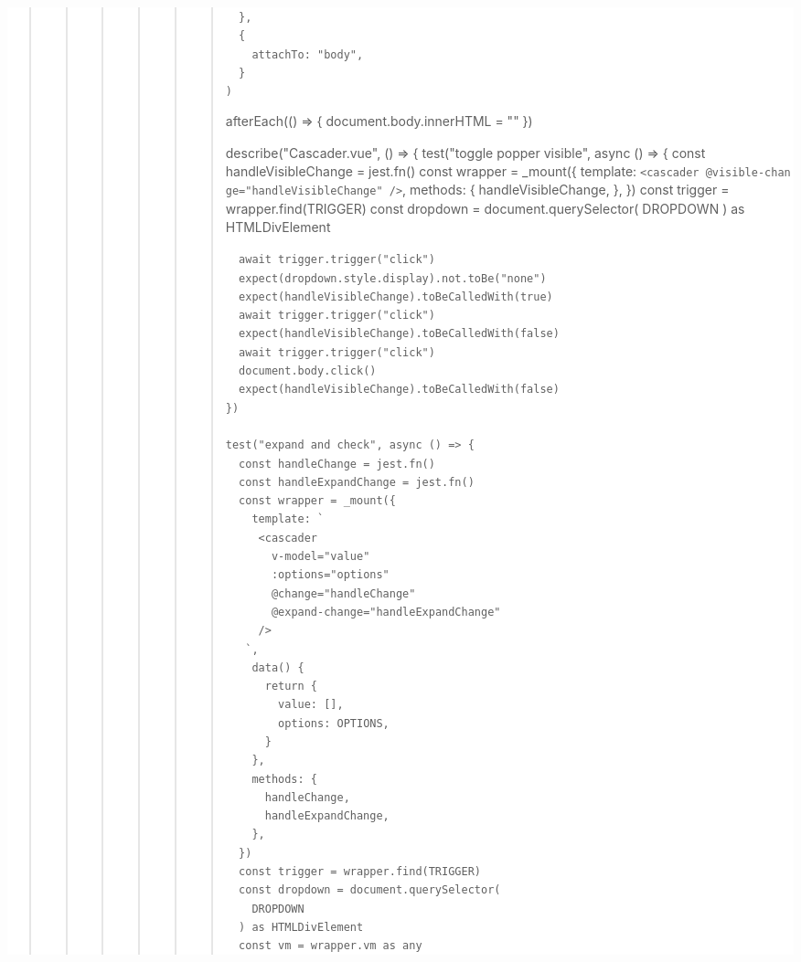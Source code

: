 >   >   >   >   >   >       },
>   >   >   >   >   >       {
>   >   >   >   >   >         attachTo: "body",
>   >   >   >   >   >       }
>   >   >   >   >   >     )
>   >   >   >   >   >
>   >   >   >   >   >   afterEach(() => {
>   >   >   >   >   >     document.body.innerHTML = ""
>   >   >   >   >   >   })
>   >   >   >   >   >
>   >   >   >   >   >   describe("Cascader.vue", () => {
>   >   >   >   >   >     test("toggle popper visible", async () => {
>   >   >   >   >   >       const handleVisibleChange = jest.fn()
>   >   >   >   >   >       const wrapper = _mount({
>   >   >   >   >   >         template: `
>   >   >   >   >   >          <cascader @visible-change="handleVisibleChange" />
>   >   >   >   >   >        `,
>   >   >   >   >   >         methods: {
>   >   >   >   >   >           handleVisibleChange,
>   >   >   >   >   >         },
>   >   >   >   >   >       })
>   >   >   >   >   >       const trigger = wrapper.find(TRIGGER)
>   >   >   >   >   >       const dropdown = document.querySelector(
>   >   >   >   >   >         DROPDOWN
>   >   >   >   >   >       ) as HTMLDivElement
>   >   >   >   >   >
>   >   >   >   >   >       await trigger.trigger("click")
>   >   >   >   >   >       expect(dropdown.style.display).not.toBe("none")
>   >   >   >   >   >       expect(handleVisibleChange).toBeCalledWith(true)
>   >   >   >   >   >       await trigger.trigger("click")
>   >   >   >   >   >       expect(handleVisibleChange).toBeCalledWith(false)
>   >   >   >   >   >       await trigger.trigger("click")
>   >   >   >   >   >       document.body.click()
>   >   >   >   >   >       expect(handleVisibleChange).toBeCalledWith(false)
>   >   >   >   >   >     })
>   >   >   >   >   >
>   >   >   >   >   >     test("expand and check", async () => {
>   >   >   >   >   >       const handleChange = jest.fn()
>   >   >   >   >   >       const handleExpandChange = jest.fn()
>   >   >   >   >   >       const wrapper = _mount({
>   >   >   >   >   >         template: `
>   >   >   >   >   >          <cascader
>   >   >   >   >   >            v-model="value"
>   >   >   >   >   >            :options="options"
>   >   >   >   >   >            @change="handleChange"
>   >   >   >   >   >            @expand-change="handleExpandChange"
>   >   >   >   >   >          />
>   >   >   >   >   >        `,
>   >   >   >   >   >         data() {
>   >   >   >   >   >           return {
>   >   >   >   >   >             value: [],
>   >   >   >   >   >             options: OPTIONS,
>   >   >   >   >   >           }
>   >   >   >   >   >         },
>   >   >   >   >   >         methods: {
>   >   >   >   >   >           handleChange,
>   >   >   >   >   >           handleExpandChange,
>   >   >   >   >   >         },
>   >   >   >   >   >       })
>   >   >   >   >   >       const trigger = wrapper.find(TRIGGER)
>   >   >   >   >   >       const dropdown = document.querySelector(
>   >   >   >   >   >         DROPDOWN
>   >   >   >   >   >       ) as HTMLDivElement
>   >   >   >   >   >       const vm = wrapper.vm as any